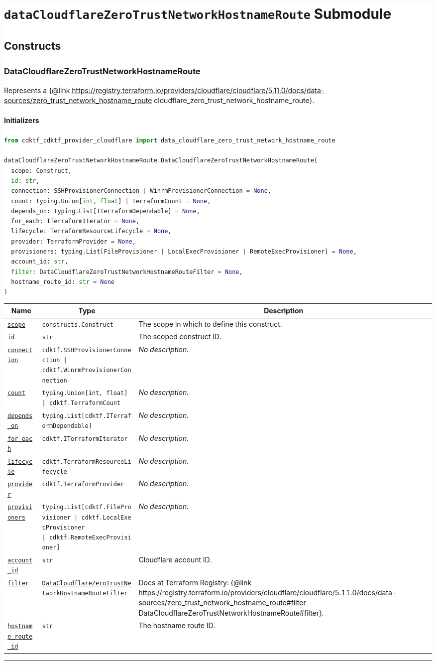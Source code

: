 # `dataCloudflareZeroTrustNetworkHostnameRoute` Submodule <a name="`dataCloudflareZeroTrustNetworkHostnameRoute` Submodule" id="@cdktf/provider-cloudflare.dataCloudflareZeroTrustNetworkHostnameRoute"></a>

## Constructs <a name="Constructs" id="Constructs"></a>

### DataCloudflareZeroTrustNetworkHostnameRoute <a name="DataCloudflareZeroTrustNetworkHostnameRoute" id="@cdktf/provider-cloudflare.dataCloudflareZeroTrustNetworkHostnameRoute.DataCloudflareZeroTrustNetworkHostnameRoute"></a>

Represents a {@link https://registry.terraform.io/providers/cloudflare/cloudflare/5.11.0/docs/data-sources/zero_trust_network_hostname_route cloudflare_zero_trust_network_hostname_route}.

#### Initializers <a name="Initializers" id="@cdktf/provider-cloudflare.dataCloudflareZeroTrustNetworkHostnameRoute.DataCloudflareZeroTrustNetworkHostnameRoute.Initializer"></a>

```python
from cdktf_cdktf_provider_cloudflare import data_cloudflare_zero_trust_network_hostname_route

dataCloudflareZeroTrustNetworkHostnameRoute.DataCloudflareZeroTrustNetworkHostnameRoute(
  scope: Construct,
  id: str,
  connection: SSHProvisionerConnection | WinrmProvisionerConnection = None,
  count: typing.Union[int, float] | TerraformCount = None,
  depends_on: typing.List[ITerraformDependable] = None,
  for_each: ITerraformIterator = None,
  lifecycle: TerraformResourceLifecycle = None,
  provider: TerraformProvider = None,
  provisioners: typing.List[FileProvisioner | LocalExecProvisioner | RemoteExecProvisioner] = None,
  account_id: str,
  filter: DataCloudflareZeroTrustNetworkHostnameRouteFilter = None,
  hostname_route_id: str = None
)
```

| **Name** | **Type** | **Description** |
| --- | --- | --- |
| <code><a href="#@cdktf/provider-cloudflare.dataCloudflareZeroTrustNetworkHostnameRoute.DataCloudflareZeroTrustNetworkHostnameRoute.Initializer.parameter.scope">scope</a></code> | <code>constructs.Construct</code> | The scope in which to define this construct. |
| <code><a href="#@cdktf/provider-cloudflare.dataCloudflareZeroTrustNetworkHostnameRoute.DataCloudflareZeroTrustNetworkHostnameRoute.Initializer.parameter.id">id</a></code> | <code>str</code> | The scoped construct ID. |
| <code><a href="#@cdktf/provider-cloudflare.dataCloudflareZeroTrustNetworkHostnameRoute.DataCloudflareZeroTrustNetworkHostnameRoute.Initializer.parameter.connection">connection</a></code> | <code>cdktf.SSHProvisionerConnection \| cdktf.WinrmProvisionerConnection</code> | *No description.* |
| <code><a href="#@cdktf/provider-cloudflare.dataCloudflareZeroTrustNetworkHostnameRoute.DataCloudflareZeroTrustNetworkHostnameRoute.Initializer.parameter.count">count</a></code> | <code>typing.Union[int, float] \| cdktf.TerraformCount</code> | *No description.* |
| <code><a href="#@cdktf/provider-cloudflare.dataCloudflareZeroTrustNetworkHostnameRoute.DataCloudflareZeroTrustNetworkHostnameRoute.Initializer.parameter.dependsOn">depends_on</a></code> | <code>typing.List[cdktf.ITerraformDependable]</code> | *No description.* |
| <code><a href="#@cdktf/provider-cloudflare.dataCloudflareZeroTrustNetworkHostnameRoute.DataCloudflareZeroTrustNetworkHostnameRoute.Initializer.parameter.forEach">for_each</a></code> | <code>cdktf.ITerraformIterator</code> | *No description.* |
| <code><a href="#@cdktf/provider-cloudflare.dataCloudflareZeroTrustNetworkHostnameRoute.DataCloudflareZeroTrustNetworkHostnameRoute.Initializer.parameter.lifecycle">lifecycle</a></code> | <code>cdktf.TerraformResourceLifecycle</code> | *No description.* |
| <code><a href="#@cdktf/provider-cloudflare.dataCloudflareZeroTrustNetworkHostnameRoute.DataCloudflareZeroTrustNetworkHostnameRoute.Initializer.parameter.provider">provider</a></code> | <code>cdktf.TerraformProvider</code> | *No description.* |
| <code><a href="#@cdktf/provider-cloudflare.dataCloudflareZeroTrustNetworkHostnameRoute.DataCloudflareZeroTrustNetworkHostnameRoute.Initializer.parameter.provisioners">provisioners</a></code> | <code>typing.List[cdktf.FileProvisioner \| cdktf.LocalExecProvisioner \| cdktf.RemoteExecProvisioner]</code> | *No description.* |
| <code><a href="#@cdktf/provider-cloudflare.dataCloudflareZeroTrustNetworkHostnameRoute.DataCloudflareZeroTrustNetworkHostnameRoute.Initializer.parameter.accountId">account_id</a></code> | <code>str</code> | Cloudflare account ID. |
| <code><a href="#@cdktf/provider-cloudflare.dataCloudflareZeroTrustNetworkHostnameRoute.DataCloudflareZeroTrustNetworkHostnameRoute.Initializer.parameter.filter">filter</a></code> | <code><a href="#@cdktf/provider-cloudflare.dataCloudflareZeroTrustNetworkHostnameRoute.DataCloudflareZeroTrustNetworkHostnameRouteFilter">DataCloudflareZeroTrustNetworkHostnameRouteFilter</a></code> | Docs at Terraform Registry: {@link https://registry.terraform.io/providers/cloudflare/cloudflare/5.11.0/docs/data-sources/zero_trust_network_hostname_route#filter DataCloudflareZeroTrustNetworkHostnameRoute#filter}. |
| <code><a href="#@cdktf/provider-cloudflare.dataCloudflareZeroTrustNetworkHostnameRoute.DataCloudflareZeroTrustNetworkHostnameRoute.Initializer.parameter.hostnameRouteId">hostname_route_id</a></code> | <code>str</code> | The hostname route ID. |

---